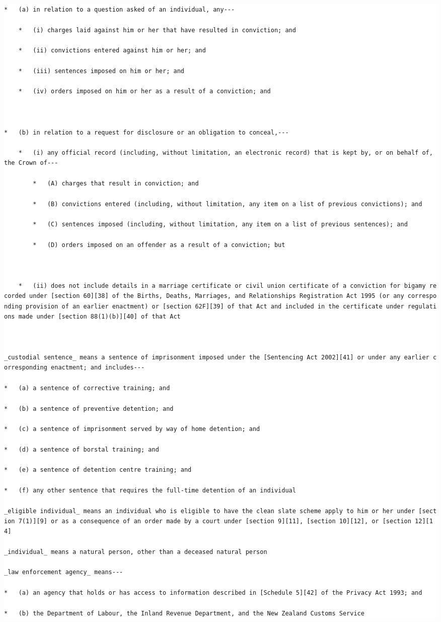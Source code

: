     *   (a) in relation to a question asked of an individual, any---
            
        *   (i) charges laid against him or her that have resulted in conviction; and
        
        *   (ii) convictions entered against him or her; and
        
        *   (iii) sentences imposed on him or her; and
        
        *   (iv) orders imposed on him or her as a result of a conviction; and
        
        
    
    *   (b) in relation to a request for disclosure or an obligation to conceal,---
            
        *   (i) any official record (including, without limitation, an electronic record) that is kept by, or on behalf of, the Crown of---
                
            *   (A) charges that result in conviction; and
            
            *   (B) convictions entered (including, without limitation, any item on a list of previous convictions); and
            
            *   (C) sentences imposed (including, without limitation, any item on a list of previous sentences); and
            
            *   (D) orders imposed on an offender as a result of a conviction; but
            
            
        
        *   (ii) does not include details in a marriage certificate or civil union certificate of a conviction for bigamy recorded under [section 60][38] of the Births, Deaths, Marriages, and Relationships Registration Act 1995 (or any corresponding provision of an earlier enactment) or [section 62F][39] of that Act and included in the certificate under regulations made under [section 88(1)(b)][40] of that Act
        
        
    
    _custodial sentence_ means a sentence of imprisonment imposed under the [Sentencing Act 2002][41] or under any earlier corresponding enactment; and includes---
        
    *   (a) a sentence of corrective training; and
    
    *   (b) a sentence of preventive detention; and
    
    *   (c) a sentence of imprisonment served by way of home detention; and
    
    *   (d) a sentence of borstal training; and
    
    *   (e) a sentence of detention centre training; and
    
    *   (f) any other sentence that requires the full-time detention of an individual
    
    _eligible individual_ means an individual who is eligible to have the clean slate scheme apply to him or her under [section 7(1)][9] or as a consequence of an order made by a court under [section 9][11], [section 10][12], or [section 12][14]
    
    _individual_ means a natural person, other than a deceased natural person
    
    _law enforcement agency_ means---
        
    *   (a) an agency that holds or has access to information described in [Schedule 5][42] of the Privacy Act 1993; and
    
    *   (b) the Department of Labour, the Inland Revenue Department, and the New Zealand Customs Service
    

[0]: http://www.legislation.govt.nz/act/public/2004/0036/latest/link.aspx?id=DLM195466
[1]: http://www.legislation.govt.nz/act/public/2004/0036/latest/whole.html#DLM280843
[2]: http://www.legislation.govt.nz/act/public/2004/0036/latest/whole.html#DLM280844
[3]: http://www.legislation.govt.nz/act/public/2004/0036/latest/whole.html#DLM280845
[4]: http://www.legislation.govt.nz/act/public/2004/0036/latest/whole.html#DLM280846
[5]: http://www.legislation.govt.nz/act/public/2004/0036/latest/whole.html#DLM280848
[6]: http://www.legislation.govt.nz/act/public/2004/0036/latest/whole.html#DLM280896
[7]: http://www.legislation.govt.nz/act/public/2004/0036/latest/whole.html#DLM280897
[8]: http://www.legislation.govt.nz/act/public/2004/0036/latest/whole.html#DLM280898
[9]: http://www.legislation.govt.nz/act/public/2004/0036/latest/whole.html#DLM280899
[10]: http://www.legislation.govt.nz/act/public/2004/0036/latest/whole.html#DLM293500
[11]: http://www.legislation.govt.nz/act/public/2004/0036/latest/whole.html#DLM293501
[12]: http://www.legislation.govt.nz/act/public/2004/0036/latest/whole.html#DLM293502
[13]: http://www.legislation.govt.nz/act/public/2004/0036/latest/whole.html#DLM293503
[14]: http://www.legislation.govt.nz/act/public/2004/0036/latest/whole.html#DLM293504
[15]: http://www.legislation.govt.nz/act/public/2004/0036/latest/whole.html#DLM293505
[16]: http://www.legislation.govt.nz/act/public/2004/0036/latest/whole.html#DLM293506
[17]: http://www.legislation.govt.nz/act/public/2004/0036/latest/whole.html#DLM293507
[18]: http://www.legislation.govt.nz/act/public/2004/0036/latest/whole.html#DLM293508
[19]: http://www.legislation.govt.nz/act/public/2004/0036/latest/whole.html#DLM293509
[20]: http://www.legislation.govt.nz/act/public/2004/0036/latest/whole.html#DLM293510
[21]: http://www.legislation.govt.nz/act/public/2004/0036/latest/whole.html#DLM293511
[22]: http://www.legislation.govt.nz/act/public/2004/0036/latest/whole.html#DLM293512
[23]: http://www.legislation.govt.nz/act/public/2004/0036/latest/whole.html#DLM293513
[24]: http://www.legislation.govt.nz/act/public/2004/0036/latest/whole.html#DLM293514
[25]: http://www.legislation.govt.nz/act/public/2004/0036/latest/whole.html#DLM293515
[26]: http://www.legislation.govt.nz/act/public/2004/0036/latest/whole.html#DLM293516
[27]: http://www.legislation.govt.nz/act/public/2004/0036/latest/whole.html#DLM293517
[28]: http://www.legislation.govt.nz/act/public/2004/0036/latest/whole.html#DLM293518
[29]: http://www.legislation.govt.nz/act/public/2004/0036/latest/whole.html#DLM293519
[30]: http://www.legislation.govt.nz/act/public/2004/0036/latest/whole.html#DLM293521
[31]: http://www.legislation.govt.nz/act/public/2004/0036/latest/whole.html#DLM293522
[32]: http://www.legislation.govt.nz/act/public/2004/0036/latest/whole.html#DLM293523
[33]: http://www.legislation.govt.nz/act/public/2004/0036/latest/whole.html#DLM293524
[34]: http://www.legislation.govt.nz/act/public/2004/0036/latest/whole.html#DLM293525
[35]: http://www.legislation.govt.nz/act/public/2004/0036/latest/link.aspx?id=DLM135350
[36]: http://www.legislation.govt.nz/act/public/2004/0036/latest/link.aspx?id=DLM76621
[37]: http://www.legislation.govt.nz/act/public/2004/0036/latest/link.aspx?id=DLM401062
[38]: http://www.legislation.govt.nz/act/public/2004/0036/latest/link.aspx?id=DLM364198
[39]: http://www.legislation.govt.nz/act/public/2004/0036/latest/link.aspx?id=DLM364713
[40]: http://www.legislation.govt.nz/act/public/2004/0036/latest/link.aspx?id=DLM364770
[41]: http://www.legislation.govt.nz/act/public/2004/0036/latest/link.aspx?id=DLM135341
[42]: http://www.legislation.govt.nz/act/public/2004/0036/latest/link.aspx?id=DLM298798
[43]: http://www.legislation.govt.nz/act/public/2004/0036/latest/link.aspx?id=DLM294857
[44]: http://www.legislation.govt.nz/act/public/2004/0036/latest/link.aspx?id=DLM346154
[45]: http://www.legislation.govt.nz/act/public/2004/0036/latest/link.aspx?id=DLM327381
[46]: http://www.legislation.govt.nz/act/public/2004/0036/latest/link.aspx?id=DLM329081
[47]: http://www.legislation.govt.nz/act/public/2004/0036/latest/link.aspx?id=DLM329200
[48]: http://www.legislation.govt.nz/act/public/2004/0036/latest/link.aspx?id=DLM329270
[49]: http://www.legislation.govt.nz/act/public/2004/0036/latest/link.aspx?id=DLM329734
[50]: http://www.legislation.govt.nz/act/public/2004/0036/latest/link.aspx?id=DLM329750
[51]: http://www.legislation.govt.nz/act/public/2004/0036/latest/link.aspx?id=DLM329085
[52]: http://www.legislation.govt.nz/act/public/2004/0036/latest/link.aspx?id=DLM329203
[53]: http://www.legislation.govt.nz/act/public/2004/0036/latest/link.aspx?id=DLM329212
[54]: http://www.legislation.govt.nz/act/public/2004/0036/latest/link.aspx?id=DLM329227
[55]: http://www.legislation.govt.nz/act/public/2004/0036/latest/link.aspx?id=DLM329264
[56]: http://www.legislation.govt.nz/act/public/2004/0036/latest/link.aspx?id=DLM329208
[57]: http://www.legislation.govt.nz/act/public/2004/0036/latest/link.aspx?id=DLM329232
[58]: http://www.legislation.govt.nz/act/public/2004/0036/latest/link.aspx?id=DLM329236
[59]: http://www.legislation.govt.nz/act/public/2004/0036/latest/link.aspx?id=DLM329241
[60]: http://www.legislation.govt.nz/act/public/2004/0036/latest/link.aspx?id=DLM329251
[61]: http://www.legislation.govt.nz/act/public/2004/0036/latest/link.aspx?id=DLM136810
[62]: http://www.legislation.govt.nz/act/public/2004/0036/latest/link.aspx?id=DLM77186
[63]: http://www.legislation.govt.nz/act/public/2004/0036/latest/link.aspx?id=DLM331477
[64]: http://www.legislation.govt.nz/act/public/2004/0036/latest/link.aspx?id=DLM136814
[65]: http://www.legislation.govt.nz/act/public/2004/0036/latest/link.aspx?id=DLM77189
[66]: http://www.legislation.govt.nz/act/public/2004/0036/latest/link.aspx?id=DLM136818
[67]: http://www.legislation.govt.nz/act/public/2004/0036/latest/link.aspx?id=DLM77550
[68]: http://www.legislation.govt.nz/act/public/2004/0036/latest/link.aspx?id=DLM136832
[69]: http://www.legislation.govt.nz/act/public/2004/0036/latest/link.aspx?id=DLM78218
[70]: http://www.legislation.govt.nz/act/public/2004/0036/latest/link.aspx?id=DLM136850
[71]: http://www.legislation.govt.nz/act/public/2004/0036/latest/link.aspx?id=DLM78223
[72]: http://www.legislation.govt.nz/act/public/2004/0036/latest/link.aspx?id=DLM433612
[73]: http://www.legislation.govt.nz/act/public/2004/0036/latest/link.aspx?id=DLM341189
[74]: http://www.legislation.govt.nz/act/public/2004/0036/latest/link.aspx?id=DLM1034362
[75]: http://www.legislation.govt.nz/act/public/2004/0036/latest/link.aspx?id=DLM1048943
[76]: http://www.legislation.govt.nz/act/public/2004/0036/latest/link.aspx?id=DLM333795
[77]: http://www.legislation.govt.nz/act/public/2004/0036/latest/link.aspx?id=DLM411004
[78]: http://www.legislation.govt.nz/act/public/2004/0036/latest/link.aspx?id=DLM3360714
[79]: http://www.legislation.govt.nz/act/public/2004/0036/latest/link.aspx?id=DLM297136
[80]: http://www.legislation.govt.nz/act/public/2004/0036/latest/link.aspx?id=DLM346419
[81]: http://www.legislation.govt.nz/act/public/2004/0036/latest/link.aspx?id=DLM224504
[82]: http://www.legislation.govt.nz/act/public/2004/0036/latest/link.aspx?id=DLM78549
[83]: http://www.legislation.govt.nz/act/public/2004/0036/latest/link.aspx?id=DLM136807
[84]: http://www.legislation.govt.nz/act/public/2004/0036/latest/link.aspx?id=DLM434820
[85]: http://www.legislation.govt.nz/act/public/2004/0036/latest/link.aspx?id=DLM342586
[86]: http://www.legislation.govt.nz/act/public/2004/0036/latest/link.aspx?id=DLM435064
[87]: http://www.legislation.govt.nz/act/public/2004/0036/latest/link.aspx?id=DLM342596
[88]: http://www.legislation.govt.nz/act/public/2004/0036/latest/link.aspx?id=DLM72621
[89]: http://www.legislation.govt.nz/act/public/2004/0036/latest/link.aspx?id=DLM149470
[90]: http://www.legislation.govt.nz/act/public/2004/0036/latest/link.aspx?id=DLM149452
[91]: http://www.legislation.govt.nz/act/public/2004/0036/latest/link.aspx?id=DLM1102383
[92]: http://www.legislation.govt.nz/act/public/2004/0036/latest/link.aspx?id=DLM1102361
[93]: http://www.legislation.govt.nz/act/public/2004/0036/latest/link.aspx?id=DLM3360317
[94]: http://www.legislation.govt.nz/act/public/2004/0036/latest/link.aspx?id=DLM332190
[95]: http://www.legislation.govt.nz/act/public/2004/0036/latest/link.aspx?id=DLM242775
[96]: http://www.legislation.govt.nz/act/public/2004/0036/latest/link.aspx?id=DLM146601
[97]: http://www.legislation.govt.nz/act/public/2004/0036/latest/link.aspx?id=DLM144692
[98]: http://www.legislation.govt.nz/act/public/2004/0036/latest/link.aspx?id=DLM71806
[99]: http://www.legislation.govt.nz/act/public/2004/0036/latest/link.aspx?id=DLM195439
[100]: http://www.legislation.govt.nz/act/public/2004/0036/latest/link.aspx?id=DLM195468
[101]: http://www.legislation.govt.nz/act/public/2004/0036/latest/link.aspx?id=DLM195470
[102]: http://www.legislation.govt.nz/act/public/2004/0036/latest/link.aspx?id=DLM295650